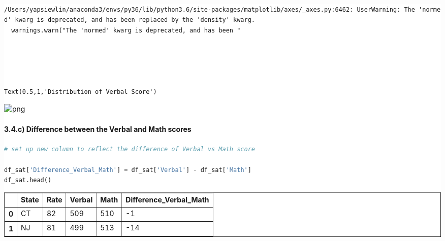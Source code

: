     /Users/yapsiewlin/anaconda3/envs/py36/lib/python3.6/site-packages/matplotlib/axes/_axes.py:6462: UserWarning: The 'normed' kwarg is deprecated, and has been replaced by the 'density' kwarg.
      warnings.warn("The 'normed' kwarg is deprecated, and has been "





    Text(0.5,1,'Distribution of Verbal Score')




![png](output_51_2.png)


#### 3.4.c) Difference between the Verbal and Math scores 



```python
# set up new column to reflect the difference of Verbal vs Math score

df_sat['Difference_Verbal_Math'] = df_sat['Verbal'] - df_sat['Math']
df_sat.head()
```




<div>
<style scoped>
    .dataframe tbody tr th:only-of-type {
        vertical-align: middle;
    }

    .dataframe tbody tr th {
        vertical-align: top;
    }

    .dataframe thead th {
        text-align: right;
    }
</style>
<table border="1" class="dataframe">
  <thead>
    <tr style="text-align: right;">
      <th></th>
      <th>State</th>
      <th>Rate</th>
      <th>Verbal</th>
      <th>Math</th>
      <th>Difference_Verbal_Math</th>
    </tr>
  </thead>
  <tbody>
    <tr>
      <th>0</th>
      <td>CT</td>
      <td>82</td>
      <td>509</td>
      <td>510</td>
      <td>-1</td>
    </tr>
    <tr>
      <th>1</th>
      <td>NJ</td>
      <td>81</td>
      <td>499</td>
      <td>513</td>
      <td>-14</td>
    </tr>